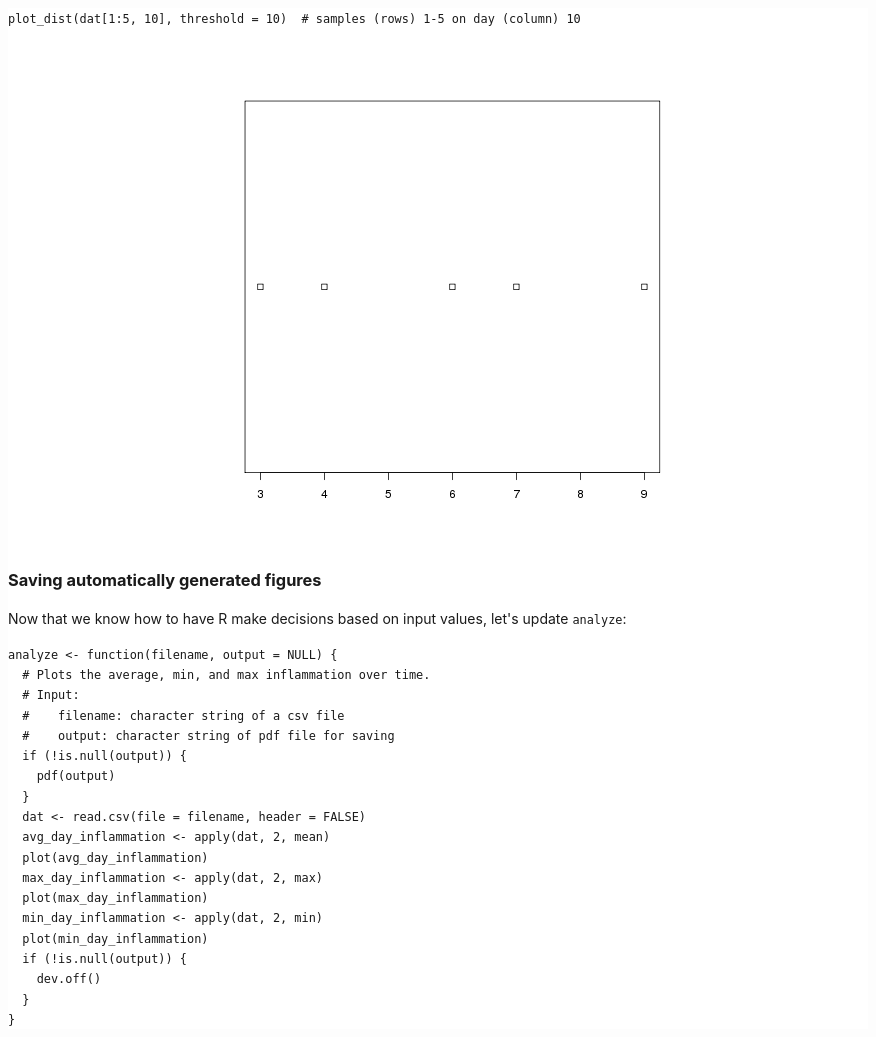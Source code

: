 <pre class='in'><code>plot_dist(dat[1:5, 10], threshold = 10)  # samples (rows) 1-5 on day (column) 10</code></pre>

<img src="figure/04-cond-conditional-challenge-hist3.png" title="plot of chunk conditional-challenge-hist" alt="plot of chunk conditional-challenge-hist" style="display: block; margin: auto;" />
</div>

### Saving automatically generated figures

Now that we know how to have R make decisions based on input values, let's update `analyze`:


<pre class='in'><code>analyze <- function(filename, output = NULL) {
  # Plots the average, min, and max inflammation over time.
  # Input:
  #    filename: character string of a csv file
  #    output: character string of pdf file for saving
  if (!is.null(output)) {
    pdf(output)
  }
  dat <- read.csv(file = filename, header = FALSE)
  avg_day_inflammation <- apply(dat, 2, mean)
  plot(avg_day_inflammation)
  max_day_inflammation <- apply(dat, 2, max)
  plot(max_day_inflammation)
  min_day_inflammation <- apply(dat, 2, min)
  plot(min_day_inflammation)
  if (!is.null(output)) {
    dev.off()
  }
}</code></pre>
